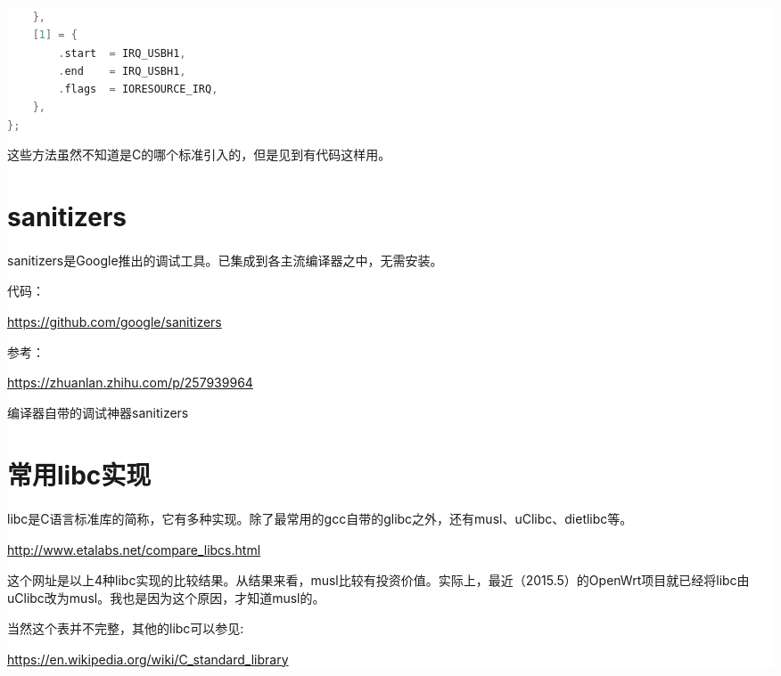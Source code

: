 ```c
	},
	[1] = {
		.start  = IRQ_USBH1,
		.end    = IRQ_USBH1,
		.flags  = IORESOURCE_IRQ,
	},
};
```

这些方法虽然不知道是C的哪个标准引入的，但是见到有代码这样用。

# sanitizers

sanitizers是Google推出的调试工具。已集成到各主流编译器之中，无需安装。

代码：

https://github.com/google/sanitizers

参考：

https://zhuanlan.zhihu.com/p/257939964

编译器自带的调试神器sanitizers

# 常用libc实现

libc是C语言标准库的简称，它有多种实现。除了最常用的gcc自带的glibc之外，还有musl、uClibc、dietlibc等。

http://www.etalabs.net/compare_libcs.html

这个网址是以上4种libc实现的比较结果。从结果来看，musl比较有投资价值。实际上，最近（2015.5）的OpenWrt项目就已经将libc由uClibc改为musl。我也是因为这个原因，才知道musl的。

当然这个表并不完整，其他的libc可以参见:

https://en.wikipedia.org/wiki/C_standard_library
